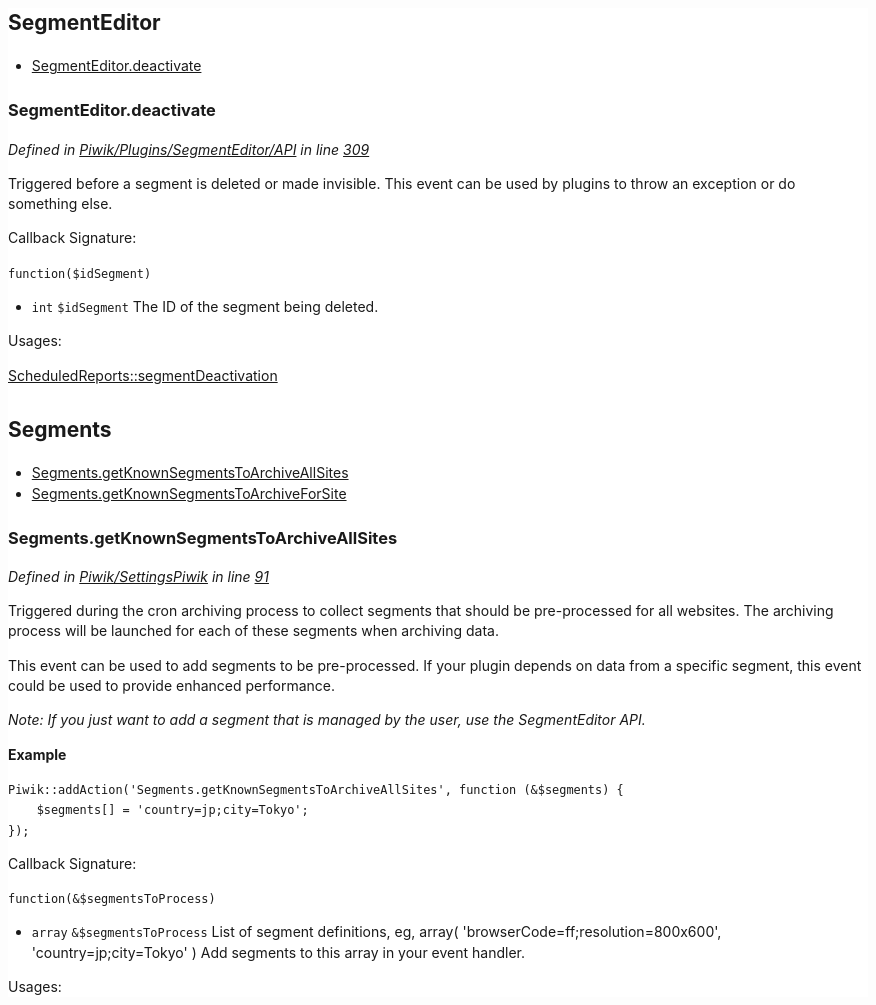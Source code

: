 ## SegmentEditor

- [SegmentEditor.deactivate](#segmenteditordeactivate)

### SegmentEditor.deactivate
_Defined in [Piwik/Plugins/SegmentEditor/API](https://github.com/piwik/piwik/blob/2.0.3-b6/plugins/SegmentEditor/API.php) in line [309](https://github.com/piwik/piwik/blob/2.0.3-b6/plugins/SegmentEditor/API.php#L309)_

Triggered before a segment is deleted or made invisible. This event can be used by plugins to throw an exception
or do something else.

Callback Signature:
<pre><code>function($idSegment)</code></pre>

- `int` `$idSegment` The ID of the segment being deleted.

Usages:

[ScheduledReports::segmentDeactivation](https://github.com/piwik/piwik/blob/2.0.3-b6/plugins/ScheduledReports/ScheduledReports.php#L488)

## Segments

- [Segments.getKnownSegmentsToArchiveAllSites](#segmentsgetknownsegmentstoarchiveallsites)
- [Segments.getKnownSegmentsToArchiveForSite](#segmentsgetknownsegmentstoarchiveforsite)

### Segments.getKnownSegmentsToArchiveAllSites
_Defined in [Piwik/SettingsPiwik](https://github.com/piwik/piwik/blob/2.0.3-b6/core/SettingsPiwik.php) in line [91](https://github.com/piwik/piwik/blob/2.0.3-b6/core/SettingsPiwik.php#L91)_

Triggered during the cron archiving process to collect segments that should be pre-processed for all websites. The archiving process will be launched
for each of these segments when archiving data.

This event can be used to add segments to be pre-processed. If your plugin depends
on data from a specific segment, this event could be used to provide enhanced
performance.

_Note: If you just want to add a segment that is managed by the user, use the
SegmentEditor API._

**Example**

    Piwik::addAction('Segments.getKnownSegmentsToArchiveAllSites', function (&$segments) {
        $segments[] = 'country=jp;city=Tokyo';
    });

Callback Signature:
<pre><code>function(&amp;$segmentsToProcess)</code></pre>

- `array` `&$segmentsToProcess` List of segment definitions, eg,  array( 'browserCode=ff;resolution=800x600', 'country=jp;city=Tokyo' )  Add segments to this array in your event handler.

Usages:
